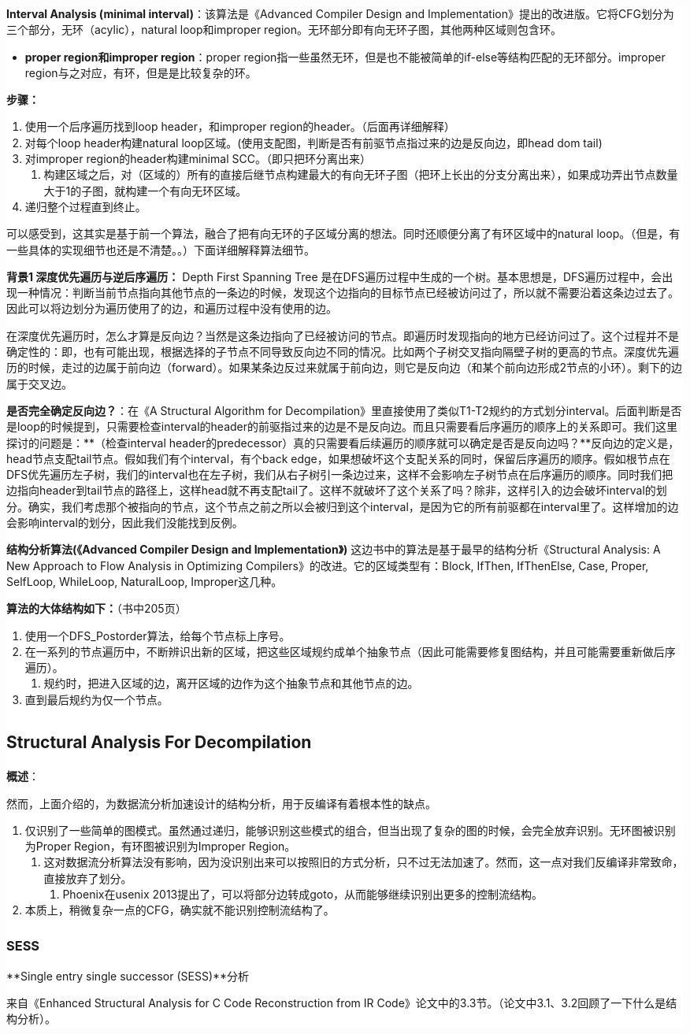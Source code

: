 **Interval Analysis (minimal interval)**：该算法是《Advanced Compiler Design and Implementation》提出的改进版。它将CFG划分为三个部分，无环（acylic），natural loop和improper region。无环部分即有向无环子图，其他两种区域则包含环。

- **proper region和improper region**：proper region指一些虽然无环，但是也不能被简单的if-else等结构匹配的无环部分。improper region与之对应，有环，但是是比较复杂的环。

**步骤：**
1. 使用一个后序遍历找到loop header，和improper region的header。（后面再详细解释）
2. 对每个loop header构建natural loop区域。(使用支配图，判断是否有前驱节点指过来的边是反向边，即head dom tail)
3. 对improper region的header构建minimal SCC。（即只把环分离出来）
    1. 构建区域之后，对（区域的）所有的直接后继节点构建最大的有向无环子图（把环上长出的分支分离出来），如果成功弄出节点数量大于1的子图，就构建一个有向无环区域。
4. 递归整个过程直到终止。

可以感受到，这其实是基于前一个算法，融合了把有向无环的子区域分离的想法。同时还顺便分离了有环区域中的natural loop。（但是，有一些具体的实现细节也还是不清楚。。）下面详细解释算法细节。

**背景1 深度优先遍历与逆后序遍历：** Depth First Spanning Tree 是在DFS遍历过程中生成的一个树。基本思想是，DFS遍历过程中，会出现一种情况：判断当前节点指向其他节点的一条边的时候，发现这个边指向的目标节点已经被访问过了，所以就不需要沿着这条边过去了。因此可以将边划分为遍历使用了的边，和遍历过程中没有使用的边。

在深度优先遍历时，怎么才算是反向边？当然是这条边指向了已经被访问的节点。即遍历时发现指向的地方已经访问过了。这个过程并不是确定性的：即，也有可能出现，根据选择的子节点不同导致反向边不同的情况。比如两个子树交叉指向隔壁子树的更高的节点。深度优先遍历的时候，走过的边属于前向边（forward）。如果某条边反过来就属于前向边，则它是反向边（和某个前向边形成2节点的小环）。剩下的边属于交叉边。

**是否完全确定反向边？**：在《A Structural Algorithm for Decompilation》里直接使用了类似T1-T2规约的方式划分interval。后面判断是否是loop的时候提到，只需要检查interval的header的前驱指过来的边是不是反向边。而且只需要看后序遍历的顺序上的关系即可。我们这里探讨的问题是：**（检查interval header的predecessor）真的只需要看后续遍历的顺序就可以确定是否是反向边吗？**反向边的定义是，head节点支配tail节点。假如我们有个interval，有个back edge，如果想破坏这个支配关系的同时，保留后序遍历的顺序。假如根节点在DFS优先遍历左子树，我们的interval也在左子树，我们从右子树引一条边过来，这样不会影响左子树节点在后序遍历的顺序。同时我们把边指向header到tail节点的路径上，这样head就不再支配tail了。这样不就破坏了这个关系了吗？除非，这样引入的边会破坏interval的划分。确实，我们考虑那个被指向的节点，这个节点之前之所以会被归到这个interval，是因为它的所有前驱都在interval里了。这样增加的边会影响interval的划分，因此我们没能找到反例。

**结构分析算法(《Advanced Compiler Design and Implementation》)**
这边书中的算法是基于最早的结构分析《Structural Analysis: A New Approach to Flow Analysis in Optimizing Compilers》的改进。它的区域类型有：Block, IfThen, IfThenElse, Case, Proper, SelfLoop, WhileLoop, NaturalLoop, Improper这几种。

**算法的大体结构如下：**（书中205页）
1. 使用一个DFS_Postorder算法，给每个节点标上序号。
1. 在一系列的节点遍历中，不断辨识出新的区域，把这些区域规约成单个抽象节点（因此可能需要修复图结构，并且可能需要重新做后序遍历）。
    1. 规约时，把进入区域的边，离开区域的边作为这个抽象节点和其他节点的边。
1. 直到最后规约为仅一个节点。


## Structural Analysis For Decompilation

**概述**：

然而，上面介绍的，为数据流分析加速设计的结构分析，用于反编译有着根本性的缺点。
1. 仅识别了一些简单的图模式。虽然通过递归，能够识别这些模式的组合，但当出现了复杂的图的时候，会完全放弃识别。无环图被识别为Proper Region，有环图被识别为Improper Region。
    1. 这对数据流分析算法没有影响，因为没识别出来可以按照旧的方式分析，只不过无法加速了。然而，这一点对我们反编译非常致命，直接放弃了划分。
        1. Phoenix在usenix 2013提出了，可以将部分边转成goto，从而能够继续识别出更多的控制流结构。
1. 本质上，稍微复杂一点的CFG，确实就不能识别控制流结构了。

### SESS

**Single entry single successor (SESS)**分析

来自《Enhanced Structural Analysis for C Code Reconstruction from IR Code》论文中的3.3节。（论文中3.1、3.2回顾了一下什么是结构分析）。
